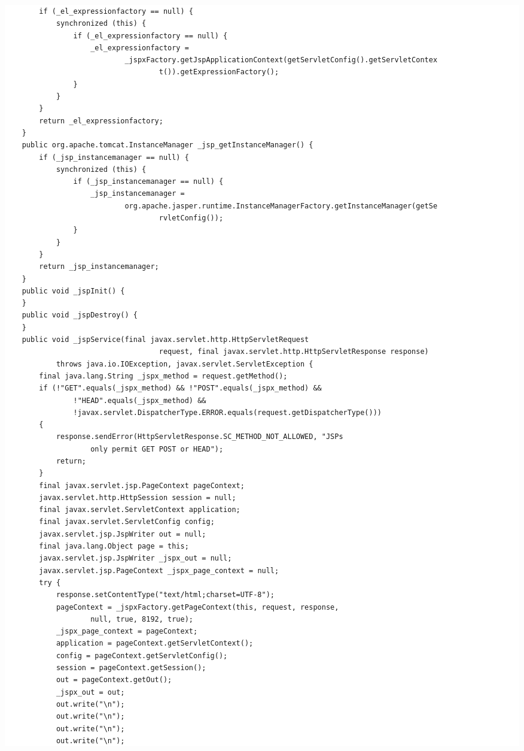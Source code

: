 ```
        if (_el_expressionfactory == null) {
            synchronized (this) {
                if (_el_expressionfactory == null) {
                    _el_expressionfactory =
                            _jspxFactory.getJspApplicationContext(getServletConfig().getServletContex
                                    t()).getExpressionFactory();
                }
            }
        }
        return _el_expressionfactory;
    }
    public org.apache.tomcat.InstanceManager _jsp_getInstanceManager() {
        if (_jsp_instancemanager == null) {
            synchronized (this) {
                if (_jsp_instancemanager == null) {
                    _jsp_instancemanager =
                            org.apache.jasper.runtime.InstanceManagerFactory.getInstanceManager(getSe
                                    rvletConfig());
                }
            }
        }
        return _jsp_instancemanager;
    }
    public void _jspInit() {
    }
    public void _jspDestroy() {
    }
    public void _jspService(final javax.servlet.http.HttpServletRequest
                                    request, final javax.servlet.http.HttpServletResponse response)
            throws java.io.IOException, javax.servlet.ServletException {
        final java.lang.String _jspx_method = request.getMethod();
        if (!"GET".equals(_jspx_method) && !"POST".equals(_jspx_method) &&
                !"HEAD".equals(_jspx_method) &&
                !javax.servlet.DispatcherType.ERROR.equals(request.getDispatcherType()))
        {
            response.sendError(HttpServletResponse.SC_METHOD_NOT_ALLOWED, "JSPs
                    only permit GET POST or HEAD");
            return;
        }
        final javax.servlet.jsp.PageContext pageContext;
        javax.servlet.http.HttpSession session = null;
        final javax.servlet.ServletContext application;
        final javax.servlet.ServletConfig config;
        javax.servlet.jsp.JspWriter out = null;
        final java.lang.Object page = this;
        javax.servlet.jsp.JspWriter _jspx_out = null;
        javax.servlet.jsp.PageContext _jspx_page_context = null;
        try {
            response.setContentType("text/html;charset=UTF‐8");
            pageContext = _jspxFactory.getPageContext(this, request, response,
                    null, true, 8192, true);
            _jspx_page_context = pageContext;
            application = pageContext.getServletContext();
            config = pageContext.getServletConfig();
            session = pageContext.getSession();
            out = pageContext.getOut();
            _jspx_out = out;
            out.write("\n");
            out.write("\n");
            out.write("\n");
            out.write("\n");
```